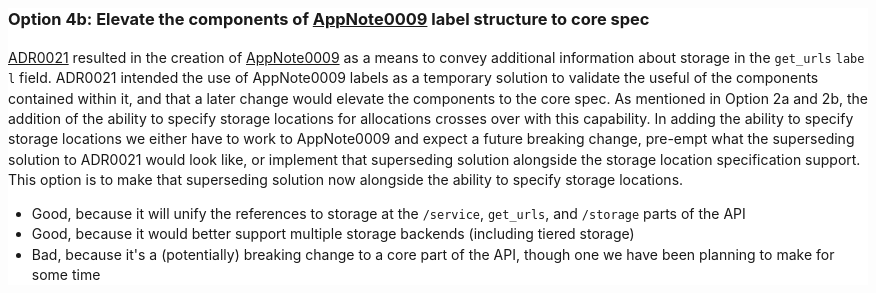 ### Option 4b: Elevate the components of [AppNote0009](https://github.com/bbc/tams/blob/main/docs/appnotes/0009-storage-label-format.md) label structure to core spec

[ADR0021](https://github.com/bbc/tams/blob/main/docs/adr/0021-storage-label-format.md) resulted in the creation of [AppNote0009](https://github.com/bbc/tams/blob/main/docs/appnotes/0009-storage-label-format.md) as a means to convey additional information about storage in the `get_urls` `label` field.
ADR0021 intended the use of AppNote0009 labels as a temporary solution to validate the useful of the components contained within it, and that a later change would elevate the components to the core spec.
As mentioned in Option 2a and 2b, the addition of the ability to specify storage locations for allocations crosses over with this capability.
In adding the ability to specify storage locations we either have to work to AppNote0009 and expect a future breaking change, pre-empt what the superseding solution to ADR0021 would look like, or implement that superseding solution alongside the storage location specification support.
This option is to make that superseding solution now alongside the ability to specify storage locations.

* Good, because it will unify the references to storage at the `/service`, `get_urls`, and `/storage` parts of the API
* Good, because it would better support multiple storage backends (including tiered storage)
* Bad, because it's a (potentially) breaking change to a core part of the API, though one we have been planning to make for some time
